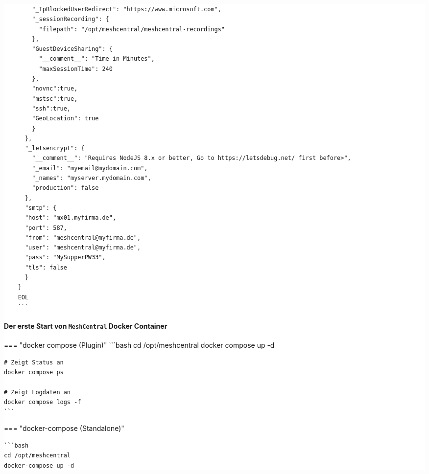             "_IpBlockedUserRedirect": "https://www.microsoft.com",
            "_sessionRecording": {
              "filepath": "/opt/meshcentral/meshcentral-recordings"
            },
            "GuestDeviceSharing": {
              "__comment__": "Time in Minutes",
              "maxSessionTime": 240
            },
            "novnc":true,
            "mstsc":true,
            "ssh":true,
            "GeoLocation": true
            }
          },
          "_letsencrypt": {
            "__comment__": "Requires NodeJS 8.x or better, Go to https://letsdebug.net/ first before>",
            "_email": "myemail@mydomain.com",
            "_names": "myserver.mydomain.com",
            "production": false
          },
          "smtp": {
          "host": "mx01.myfirma.de",
          "port": 587,
          "from": "meshcentral@myfirma.de",
          "user": "meshcentral@myfirma.de",
          "pass": "MySupperPW33",
          "tls": false
          }
        }
        EOL
        ```

#### Der erste Start von `MeshCentral` Docker Container

=== "docker compose (Plugin)"
    ```bash
    cd /opt/meshcentral
    docker compose up -d

    # Zeigt Status an
    docker compose ps

    # Zeigt Logdaten an
    docker compose logs -f
    ```

=== "docker-compose (Standalone)"

    ```bash
    cd /opt/meshcentral
    docker-compose up -d
